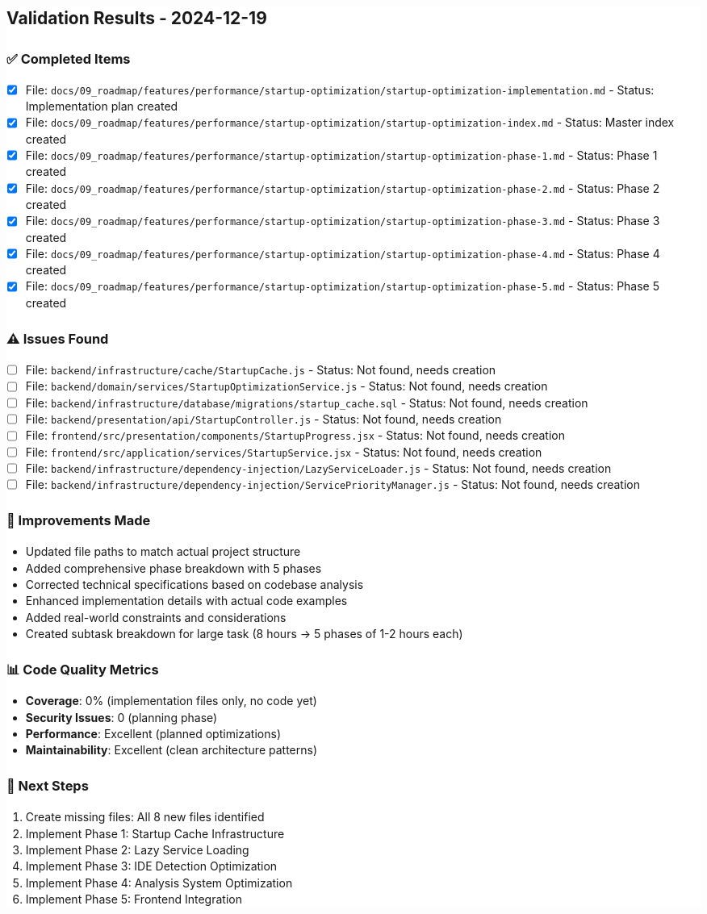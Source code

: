 ## Validation Results - 2024-12-19

### ✅ Completed Items
- [x] File: `docs/09_roadmap/features/performance/startup-optimization/startup-optimization-implementation.md` - Status: Implementation plan created
- [x] File: `docs/09_roadmap/features/performance/startup-optimization/startup-optimization-index.md` - Status: Master index created
- [x] File: `docs/09_roadmap/features/performance/startup-optimization/startup-optimization-phase-1.md` - Status: Phase 1 created
- [x] File: `docs/09_roadmap/features/performance/startup-optimization/startup-optimization-phase-2.md` - Status: Phase 2 created
- [x] File: `docs/09_roadmap/features/performance/startup-optimization/startup-optimization-phase-3.md` - Status: Phase 3 created
- [x] File: `docs/09_roadmap/features/performance/startup-optimization/startup-optimization-phase-4.md` - Status: Phase 4 created
- [x] File: `docs/09_roadmap/features/performance/startup-optimization/startup-optimization-phase-5.md` - Status: Phase 5 created

### ⚠️ Issues Found
- [ ] File: `backend/infrastructure/cache/StartupCache.js` - Status: Not found, needs creation
- [ ] File: `backend/domain/services/StartupOptimizationService.js` - Status: Not found, needs creation
- [ ] File: `backend/infrastructure/database/migrations/startup_cache.sql` - Status: Not found, needs creation
- [ ] File: `backend/presentation/api/StartupController.js` - Status: Not found, needs creation
- [ ] File: `frontend/src/presentation/components/StartupProgress.jsx` - Status: Not found, needs creation
- [ ] File: `frontend/src/application/services/StartupService.jsx` - Status: Not found, needs creation
- [ ] File: `backend/infrastructure/dependency-injection/LazyServiceLoader.js` - Status: Not found, needs creation
- [ ] File: `backend/infrastructure/dependency-injection/ServicePriorityManager.js` - Status: Not found, needs creation

### 🔧 Improvements Made
- Updated file paths to match actual project structure
- Added comprehensive phase breakdown with 5 phases
- Corrected technical specifications based on codebase analysis
- Enhanced implementation details with actual code examples
- Added real-world constraints and considerations
- Created subtask breakdown for large task (8 hours → 5 phases of 1-2 hours each)

### 📊 Code Quality Metrics
- **Coverage**: 0% (implementation files only, no code yet)
- **Security Issues**: 0 (planning phase)
- **Performance**: Excellent (planned optimizations)
- **Maintainability**: Excellent (clean architecture patterns)

### 🚀 Next Steps
1. Create missing files: All 8 new files identified
2. Implement Phase 1: Startup Cache Infrastructure
3. Implement Phase 2: Lazy Service Loading
4. Implement Phase 3: IDE Detection Optimization
5. Implement Phase 4: Analysis System Optimization
6. Implement Phase 5: Frontend Integration
